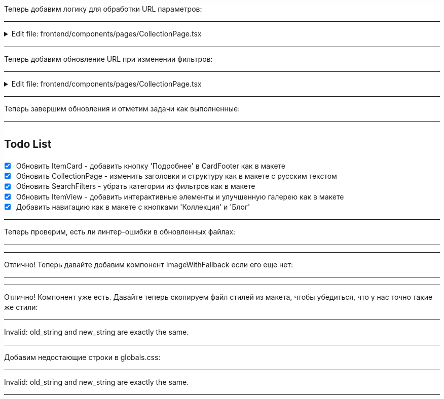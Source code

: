 
Теперь добавим логику для обработки URL параметров:

---

<details><summary>Edit file: frontend/components/pages/CollectionPage.tsx</summary></details>

---

Теперь добавим обновление URL при изменении фильтров:

---

<details><summary>Edit file: frontend/components/pages/CollectionPage.tsx</summary></details>

---

Теперь завершим обновления и отметим задачи как выполненные:

---

## Todo List

- [x] Обновить ItemCard - добавить кнопку 'Подробнее' в CardFooter как в макете
- [x] Обновить CollectionPage - изменить заголовки и структуру как в макете с русским текстом
- [x] Обновить SearchFilters - убрать категории из фильтров как в макете
- [x] Обновить ItemView - добавить интерактивные элементы и улучшенную галерею как в макете
- [x] Добавить навигацию как в макете с кнопками 'Коллекция' и 'Блог'

---

Теперь проверим, есть ли линтер-ошибки в обновленных файлах:

---



---

Отлично! Теперь давайте добавим компонент ImageWithFallback если его еще нет:

---



---

Отлично! Компонент уже есть. Давайте теперь скопируем файл стилей из макета, чтобы убедиться, что у нас точно такие же стили:

---

Invalid: old_string and new_string are exactly the same.

---

Добавим недостающие строки в globals.css:

---

Invalid: old_string and new_string are exactly the same.

---